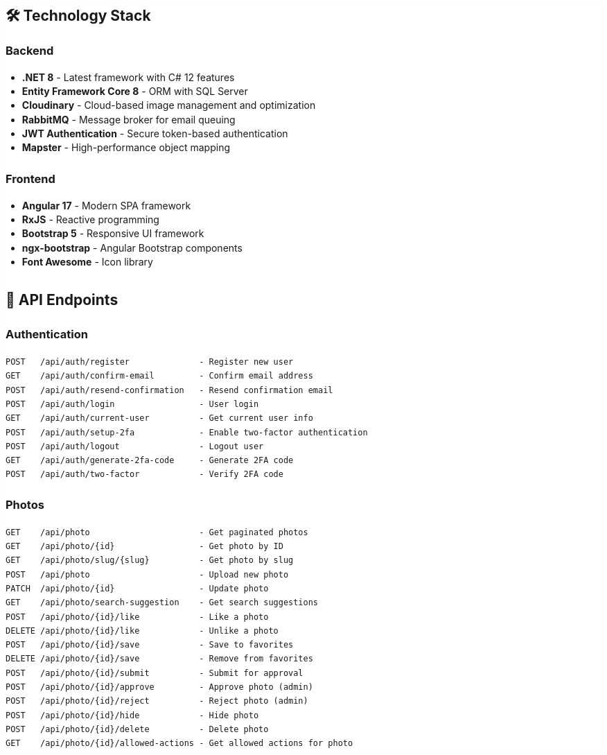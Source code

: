 ## 🛠️ Technology Stack

### Backend
- **.NET 8** - Latest framework with C# 12 features
- **Entity Framework Core 8** - ORM with SQL Server
- **Cloudinary** - Cloud-based image management and optimization
- **RabbitMQ** - Message broker for email queuing
- **JWT Authentication** - Secure token-based authentication
- **Mapster** - High-performance object mapping

### Frontend
- **Angular 17** - Modern SPA framework
- **RxJS** - Reactive programming
- **Bootstrap 5** - Responsive UI framework
- **ngx-bootstrap** - Angular Bootstrap components
- **Font Awesome** - Icon library

## 📡 API Endpoints

### Authentication
```
POST   /api/auth/register              - Register new user
GET    /api/auth/confirm-email         - Confirm email address
POST   /api/auth/resend-confirmation   - Resend confirmation email
POST   /api/auth/login                 - User login
GET    /api/auth/current-user          - Get current user info
POST   /api/auth/setup-2fa             - Enable two-factor authentication
POST   /api/auth/logout                - Logout user
GET    /api/auth/generate-2fa-code     - Generate 2FA code
POST   /api/auth/two-factor            - Verify 2FA code
```

### Photos
```
GET    /api/photo                      - Get paginated photos
GET    /api/photo/{id}                 - Get photo by ID
GET    /api/photo/slug/{slug}          - Get photo by slug
POST   /api/photo                      - Upload new photo
PATCH  /api/photo/{id}                 - Update photo
GET    /api/photo/search-suggestion    - Get search suggestions
POST   /api/photo/{id}/like            - Like a photo
DELETE /api/photo/{id}/like            - Unlike a photo
POST   /api/photo/{id}/save            - Save to favorites
DELETE /api/photo/{id}/save            - Remove from favorites
POST   /api/photo/{id}/submit          - Submit for approval
POST   /api/photo/{id}/approve         - Approve photo (admin)
POST   /api/photo/{id}/reject          - Reject photo (admin)
POST   /api/photo/{id}/hide            - Hide photo
POST   /api/photo/{id}/delete          - Delete photo
GET    /api/photo/{id}/allowed-actions - Get allowed actions for photo
```
